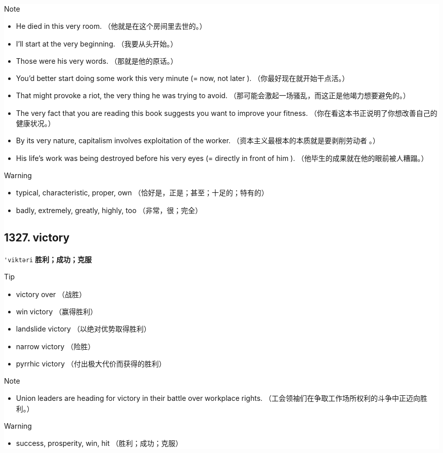 > [!NOTE]
>
> - He died in this very room. （他就是在这个房间里去世的。）
>
> - I’ll start at the very beginning. （我要从头开始。）
>
> - Those were his very words. （那就是他的原话。）
>
> - You’d better start doing some work this very minute (= now, not later ). （你最好现在就开始干点活。）
>
> - That might provoke a riot, the very thing he was trying to avoid. （那可能会激起一场骚乱，而这正是他竭力想要避免的。）
>
> - The very fact that you are reading this book suggests you want to improve your fitness. （你在看这本书正说明了你想改善自己的健康状况。）
>
> - By its very nature, capitalism involves exploitation of the worker. （资本主义最根本的本质就是要剥削劳动者 。）
>
> - His life’s work was being destroyed before his very eyes (= directly in front of him ). （他毕生的成果就在他的眼前被人糟蹋。）
>

> [!WARNING]
>
> - typical, characteristic, proper, own （恰好是，正是；甚至；十足的；特有的）
>
> - badly, extremely, greatly, highly, too （非常，很；完全）
>

## 1327. victory

`'viktəri`  **胜利；成功；克服**

> [!TIP]
>
> - victory over （战胜）
>
> - win victory （赢得胜利）
>
> - landslide victory （以绝对优势取得胜利）
>
> - narrow victory （险胜）
>
> - pyrrhic victory （付出极大代价而获得的胜利）
>

> [!NOTE]
>
> - Union leaders are heading for victory in their battle over workplace rights. （工会领袖们在争取工作场所权利的斗争中正迈向胜利。）
>

> [!WARNING]
>
> - success, prosperity, win, hit （胜利；成功；克服）
>
